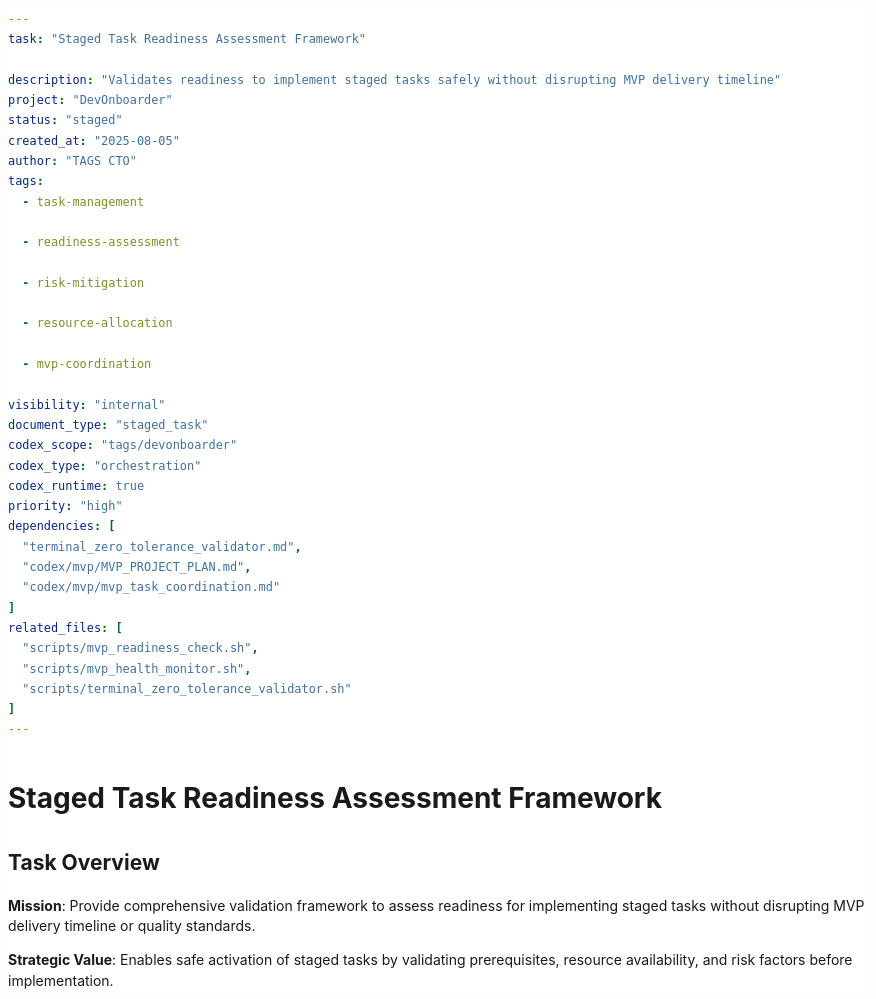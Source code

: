 ```yaml
---
task: "Staged Task Readiness Assessment Framework"

description: "Validates readiness to implement staged tasks safely without disrupting MVP delivery timeline"
project: "DevOnboarder"
status: "staged"
created_at: "2025-08-05"
author: "TAGS CTO"
tags:
  - task-management

  - readiness-assessment

  - risk-mitigation

  - resource-allocation

  - mvp-coordination

visibility: "internal"
document_type: "staged_task"
codex_scope: "tags/devonboarder"
codex_type: "orchestration"
codex_runtime: true
priority: "high"
dependencies: [
  "terminal_zero_tolerance_validator.md",
  "codex/mvp/MVP_PROJECT_PLAN.md",
  "codex/mvp/mvp_task_coordination.md"
]
related_files: [
  "scripts/mvp_readiness_check.sh",
  "scripts/mvp_health_monitor.sh",
  "scripts/terminal_zero_tolerance_validator.sh"
]
---
```


# Staged Task Readiness Assessment Framework

## Task Overview

**Mission**: Provide comprehensive validation framework to assess readiness for implementing staged tasks without disrupting MVP delivery timeline or quality standards.

**Strategic Value**: Enables safe activation of staged tasks by validating prerequisites, resource availability, and risk factors before implementation.

